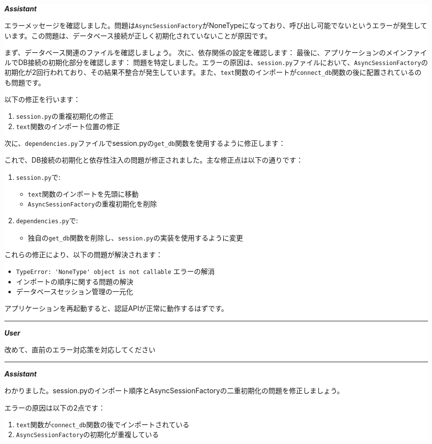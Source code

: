 
_**Assistant**_

エラーメッセージを確認しました。問題は`AsyncSessionFactory`がNoneTypeになっており、呼び出し可能でないというエラーが発生しています。この問題は、データベース接続が正しく初期化されていないことが原因です。

まず、データベース関連のファイルを確認しましょう。 次に、依存関係の設定を確認します： 最後に、アプリケーションのメインファイルでDB接続の初期化部分を確認します： 問題を特定しました。エラーの原因は、`session.py`ファイルにおいて、`AsyncSessionFactory`の初期化が2回行われており、その結果不整合が発生しています。また、`text`関数のインポートが`connect_db`関数の後に配置されているのも問題です。

以下の修正を行います：

1. `session.py`の重複初期化の修正
2. `text`関数のインポート位置の修正 
```

```

```

```

```

```
次に、`dependencies.py`ファイルでsession.pyの`get_db`関数を使用するように修正します： 
```

```
これで、DB接続の初期化と依存性注入の問題が修正されました。主な修正点は以下の通りです：

1. `session.py`で:
   - `text`関数のインポートを先頭に移動
   - `AsyncSessionFactory`の重複初期化を削除

2. `dependencies.py`で:
   - 独自の`get_db`関数を削除し、`session.py`の実装を使用するように変更

これらの修正により、以下の問題が解決されます：
- `TypeError: 'NoneType' object is not callable` エラーの解消
- インポートの順序に関する問題の解決
- データベースセッション管理の一元化

アプリケーションを再起動すると、認証APIが正常に動作するはずです。

---

_**User**_

改めて、直前のエラー対応策を対応してください

---

_**Assistant**_

わかりました。session.pyのインポート順序とAsyncSessionFactoryの二重初期化の問題を修正しましょう。

エラーの原因は以下の2点です：

1. `text`関数が`connect_db`関数の後でインポートされている
2. `AsyncSessionFactory`の初期化が重複している
